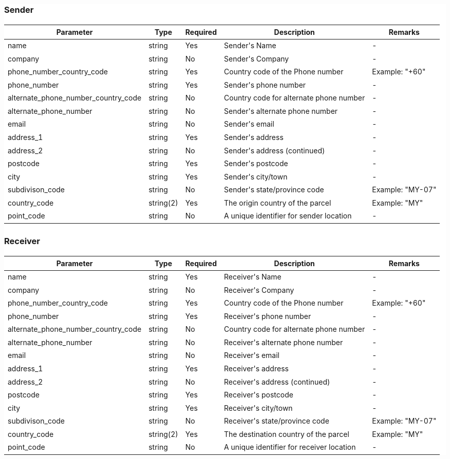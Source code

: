 ### Sender

| Parameter                        | Type      | Required | Description                              | Remarks                                                   |
|----------------------------------|-----------|----------|------------------------------------------|-----------------------------------------------------------|
| name                             | string    | Yes      | Sender's Name                            | -                                                         |
| company                          | string    | No       | Sender's Company                         | -                                                         |
| phone_number_country_code        | string    | Yes      | Country code of the Phone number         | Example: "+60"                                            |
| phone_number                     | string    | Yes      | Sender's phone number                    | -                                                         |
| alternate_phone_number_country_code | string | No       | Country code for alternate phone number  | -                                                         |
| alternate_phone_number           | string    | No       | Sender's alternate phone number          | -                                                         |
| email                            | string    | No       | Sender's email                           | -                                                         |
| address_1                        | string    | Yes      | Sender's address                         | -                                                         |
| address_2                        | string    | No       | Sender's address (continued)             | -                                                         |
| postcode                         | string    | Yes      | Sender's postcode                        | -                                                         |
| city                             | string    | Yes      | Sender's city/town                       | -                                                         |
| subdivison_code                  | string    | No       | Sender's state/province code             | Example: "MY-07"                                          |
| country_code                     | string(2) | Yes      | The origin country of the parcel         | Example: "MY"                                             |
| point_code                       | string    | No       | A unique identifier for sender location  | -                                                         |

### Receiver

| Parameter                        | Type      | Required | Description                              | Remarks                                                   |
|----------------------------------|-----------|----------|------------------------------------------|-----------------------------------------------------------|
| name                             | string    | Yes      | Receiver's Name                          | -                                                         |
| company                          | string    | No       | Receiver's Company                       | -                                                         |
| phone_number_country_code        | string    | Yes      | Country code of the Phone number         | Example: "+60"                                            |
| phone_number                     | string    | Yes      | Receiver's phone number                  | -                                                         |
| alternate_phone_number_country_code | string | No       | Country code for alternate phone number  | -                                                         |
| alternate_phone_number           | string    | No       | Receiver's alternate phone number        | -                                                         |
| email                            | string    | No       | Receiver's email                         | -                                                         |
| address_1                        | string    | Yes      | Receiver's address                       | -                                                         |
| address_2                        | string    | No       | Receiver's address (continued)           | -                                                         |
| postcode                         | string    | Yes      | Receiver's postcode                      | -                                                         |
| city                             | string    | Yes      | Receiver's city/town                     | -                                                         |
| subdivison_code                  | string    | No       | Receiver's state/province code           | Example: "MY-07"                                          |
| country_code                     | string(2) | Yes      | The destination country of the parcel    | Example: "MY"                                             |
| point_code                       | string    | No       | A unique identifier for receiver location| -                                                         |
